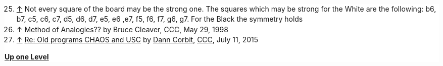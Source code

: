 25. <a id="cite-ref-25" href="#cite-note-25">↑</a> Not every square of the board may be the strong one. The squares which may be strong for the White are the following: b6, b7, c5, c6, c7, d5, d6, d7, e5, e6 ,e7, f5, f6, f7, g6, g7. For the Black the symmetry holds
26. <a id="cite-ref-26" href="#cite-note-26">↑</a> [Method of Analogies??](http://www.stmintz.com/ccc/index.php?id=19469) by Bruce Cleaver, [CCC](CCC "CCC"), May 29, 1998
27. <a id="cite-ref-27" href="#cite-note-27">↑</a> [Re: Old programs CHAOS and USC](http://www.talkchess.com/forum/viewtopic.php?t=56938&start=2) by [Dann Corbit](Dann_Corbit "Dann Corbit"), [CCC](CCC "CCC"), July 11, 2015

**[Up one Level](Engines "Engines")**







 
